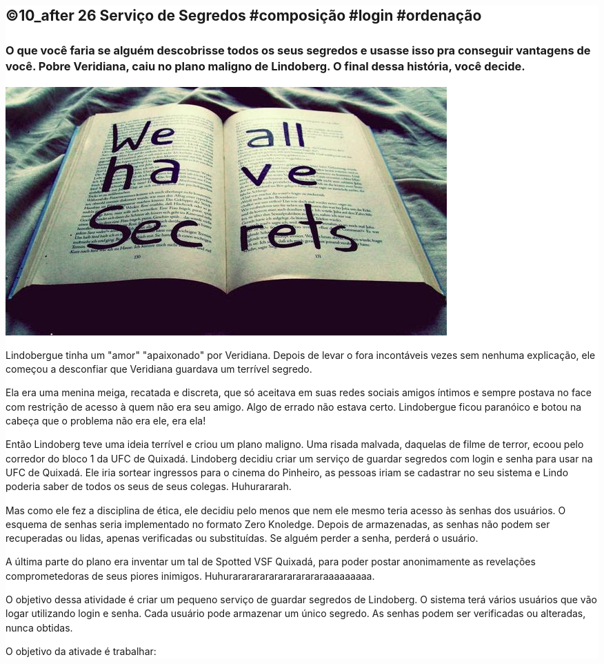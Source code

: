 ## ©10_after 26 Serviço de Segredos #composição #login #ordenação
### O que você faria se alguém descobrisse todos os seus segredos e usasse isso pra conseguir vantagens de você. Pobre Veridiana, caiu no plano maligno de Lindoberg. O final dessa história, você decide.
![](figura.jpg)

Lindobergue tinha um "amor" "apaixonado" por Veridiana. Depois de levar o fora incontáveis vezes sem nenhuma explicação, ele começou a desconfiar que Veridiana guardava um terrível segredo.

Ela era uma menina meiga, recatada e discreta, que só aceitava em suas redes sociais amigos íntimos e sempre postava no face com restrição de acesso à quem não era seu amigo. Algo de errado não estava certo. Lindobergue ficou paranóico e botou na cabeça que o problema não era ele, era ela!

Então Lindoberg teve uma ideia terrível e criou um plano maligno. Uma risada malvada, daquelas de filme de terror,  ecoou pelo corredor do bloco 1 da UFC de Quixadá. Lindoberg decidiu criar um serviço de guardar segredos com login e senha para usar na UFC de Quixadá. Ele iria sortear ingressos para o cinema do Pinheiro, as pessoas iriam se cadastrar no seu sistema e Lindo poderia saber de todos os seus de seus colegas. Huhurararah.

Mas como ele fez a disciplina de ética, ele decidiu pelo menos que nem ele mesmo teria acesso às senhas dos usuários. O esquema de senhas seria implementado no formato Zero Knoledge. Depois de armazenadas, as senhas não podem ser recuperadas ou lidas, apenas verificadas ou substituídas. Se alguém perder a senha, perderá o usuário.

A última parte do plano era inventar um tal de Spotted VSF Quixadá, para poder postar anonimamente as revelações comprometedoras de seus piores inimigos. Huhurararararararararararaaaaaaaaa.

O objetivo dessa atividade é criar um pequeno serviço de guardar segredos de Lindoberg. O sistema terá vários usuários que vão logar utilizando login e senha. Cada usuário pode armazenar um único segredo. As senhas podem ser verificadas ou alteradas, nunca obtidas.

O objetivo da ativade é trabalhar:
